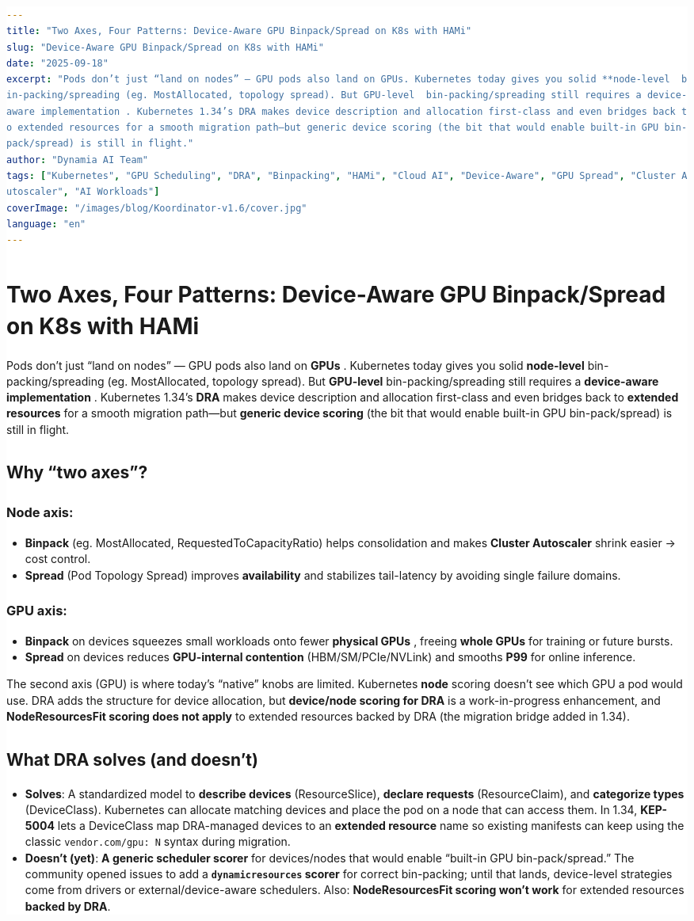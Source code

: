 ```yaml
---
title: "Two Axes, Four Patterns: Device-Aware GPU Binpack/Spread on K8s with HAMi"
slug: "Device-Aware GPU Binpack/Spread on K8s with HAMi"
date: "2025-09-18"
excerpt: "Pods don’t just “land on nodes” — GPU pods also land on GPUs. Kubernetes today gives you solid **node-level  bin-packing/spreading (eg. MostAllocated, topology spread). But GPU-level  bin-packing/spreading still requires a device-aware implementation . Kubernetes 1.34’s DRA makes device description and allocation first-class and even bridges back to extended resources for a smooth migration path—but generic device scoring (the bit that would enable built-in GPU bin-pack/spread) is still in flight."
author: "Dynamia AI Team"
tags: ["Kubernetes", "GPU Scheduling", "DRA", "Binpacking", "HAMi", "Cloud AI", "Device-Aware", "GPU Spread", "Cluster Autoscaler", "AI Workloads"]
coverImage: "/images/blog/Koordinator-v1.6/cover.jpg"
language: "en"
---
```


# Two Axes, Four Patterns: Device-Aware GPU Binpack/Spread on K8s with HAMi

Pods don’t just “land on nodes” — GPU pods also land on **GPUs** . Kubernetes today gives you solid **node-level**  bin-packing/spreading (eg. MostAllocated, topology spread). But **GPU-level**  bin-packing/spreading still requires a **device-aware implementation** . Kubernetes 1.34’s **DRA**  makes device description and allocation first-class and even bridges back to **extended resources**  for a smooth migration path—but **generic device scoring**  (the bit that would enable built-in GPU bin-pack/spread) is still in flight.

## Why “two axes”?
### Node axis:
- **Binpack**  (eg. MostAllocated, RequestedToCapacityRatio) helps consolidation and makes **Cluster Autoscaler**  shrink easier → cost control.
- **Spread**  (Pod Topology Spread) improves **availability**  and stabilizes tail-latency by avoiding single failure domains.

### GPU axis:
- **Binpack**  on devices squeezes small workloads onto fewer **physical GPUs** , freeing **whole GPUs**  for training or future bursts.
- **Spread** on devices reduces **GPU-internal contention**  (HBM/SM/PCIe/NVLink) and smooths **P99**  for online inference.

The second axis (GPU) is where today’s “native” knobs are limited. Kubernetes **node**  scoring doesn’t see which GPU a pod would use. DRA adds the structure for device allocation, but **device/node scoring for DRA**  is a work-in-progress enhancement, and **NodeResourcesFit scoring does not apply**  to extended resources backed by DRA (the migration bridge added in 1.34).

## What DRA solves (and doesn’t)
- **Solves**: A standardized model to **describe devices**  (ResourceSlice), **declare requests**  (ResourceClaim), and **categorize types**  (DeviceClass). Kubernetes can allocate matching devices and place the pod on a node that can access them. In 1.34, **KEP-5004**  lets a DeviceClass map DRA-managed devices to an **extended resource**  name so existing manifests can keep using the classic `vendor.com/gpu: N` syntax during migration.
- **Doesn’t (yet)**: **A generic scheduler scorer**  for devices/nodes that would enable “built-in GPU bin-pack/spread.” The community opened issues to add a **`dynamicresources` scorer**  for correct bin-packing; until that lands, device-level strategies come from drivers or external/device-aware schedulers. Also: **NodeResourcesFit scoring won’t work**  for extended resources **backed by DRA**.
